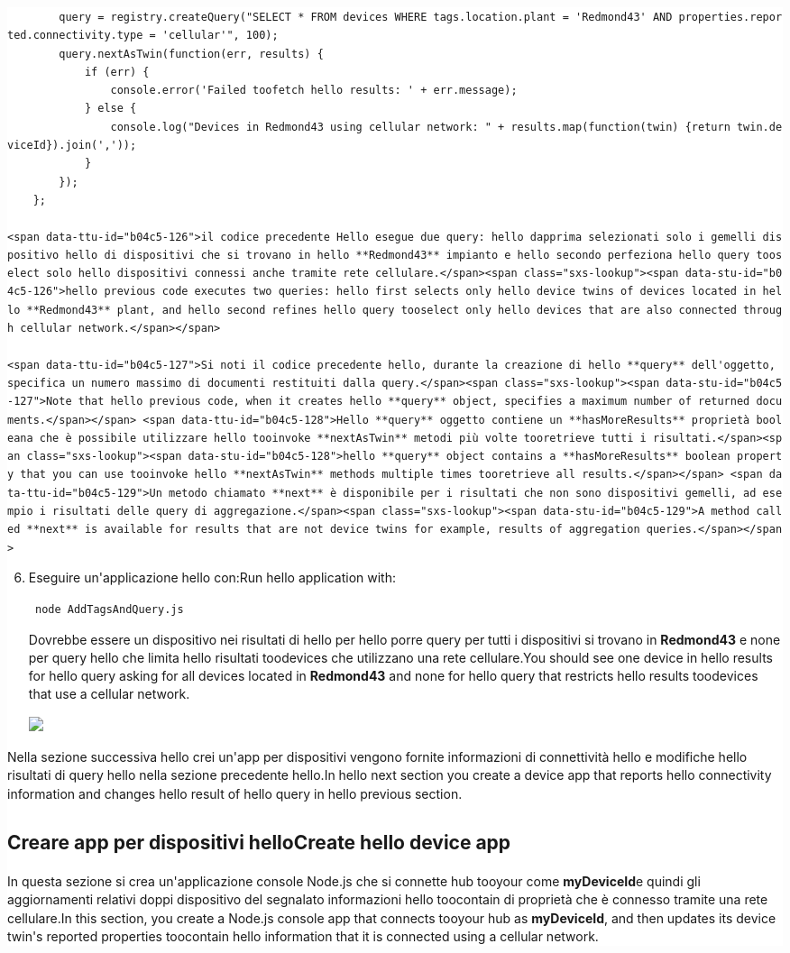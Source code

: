             query = registry.createQuery("SELECT * FROM devices WHERE tags.location.plant = 'Redmond43' AND properties.reported.connectivity.type = 'cellular'", 100);
            query.nextAsTwin(function(err, results) {
                if (err) {
                    console.error('Failed toofetch hello results: ' + err.message);
                } else {
                    console.log("Devices in Redmond43 using cellular network: " + results.map(function(twin) {return twin.deviceId}).join(','));
                }
            });
        };
   
    <span data-ttu-id="b04c5-126">il codice precedente Hello esegue due query: hello dapprima selezionati solo i gemelli dispositivo hello di dispositivi che si trovano in hello **Redmond43** impianto e hello secondo perfeziona hello query tooselect solo hello dispositivi connessi anche tramite rete cellulare.</span><span class="sxs-lookup"><span data-stu-id="b04c5-126">hello previous code executes two queries: hello first selects only hello device twins of devices located in hello **Redmond43** plant, and hello second refines hello query tooselect only hello devices that are also connected through cellular network.</span></span>
   
    <span data-ttu-id="b04c5-127">Si noti il codice precedente hello, durante la creazione di hello **query** dell'oggetto, specifica un numero massimo di documenti restituiti dalla query.</span><span class="sxs-lookup"><span data-stu-id="b04c5-127">Note that hello previous code, when it creates hello **query** object, specifies a maximum number of returned documents.</span></span> <span data-ttu-id="b04c5-128">Hello **query** oggetto contiene un **hasMoreResults** proprietà booleana che è possibile utilizzare hello tooinvoke **nextAsTwin** metodi più volte tooretrieve tutti i risultati.</span><span class="sxs-lookup"><span data-stu-id="b04c5-128">hello **query** object contains a **hasMoreResults** boolean property that you can use tooinvoke hello **nextAsTwin** methods multiple times tooretrieve all results.</span></span> <span data-ttu-id="b04c5-129">Un metodo chiamato **next** è disponibile per i risultati che non sono dispositivi gemelli, ad esempio i risultati delle query di aggregazione.</span><span class="sxs-lookup"><span data-stu-id="b04c5-129">A method called **next** is available for results that are not device twins for example, results of aggregation queries.</span></span>
6. <span data-ttu-id="b04c5-130">Eseguire un'applicazione hello con:</span><span class="sxs-lookup"><span data-stu-id="b04c5-130">Run hello application with:</span></span>
   
        node AddTagsAndQuery.js
   
    <span data-ttu-id="b04c5-131">Dovrebbe essere un dispositivo nei risultati di hello per hello porre query per tutti i dispositivi si trovano in **Redmond43** e none per query hello che limita hello risultati toodevices che utilizzano una rete cellulare.</span><span class="sxs-lookup"><span data-stu-id="b04c5-131">You should see one device in hello results for hello query asking for all devices located in **Redmond43** and none for hello query that restricts hello results toodevices that use a cellular network.</span></span>
   
    ![][1]

<span data-ttu-id="b04c5-132">Nella sezione successiva hello crei un'app per dispositivi vengono fornite informazioni di connettività hello e modifiche hello risultati di query hello nella sezione precedente hello.</span><span class="sxs-lookup"><span data-stu-id="b04c5-132">In hello next section you create a device app that reports hello connectivity information and changes hello result of hello query in hello previous section.</span></span>

## <a name="create-hello-device-app"></a><span data-ttu-id="b04c5-133">Creare app per dispositivi hello</span><span class="sxs-lookup"><span data-stu-id="b04c5-133">Create hello device app</span></span>
<span data-ttu-id="b04c5-134">In questa sezione si crea un'applicazione console Node.js che si connette hub tooyour come **myDeviceId**e quindi gli aggiornamenti relativi doppi dispositivo del segnalato informazioni hello toocontain di proprietà che è connesso tramite una rete cellulare.</span><span class="sxs-lookup"><span data-stu-id="b04c5-134">In this section, you create a Node.js console app that connects tooyour hub as **myDeviceId**, and then updates its device twin's reported properties toocontain hello information that it is connected using a cellular network.</span></span>


[1]: media/iot-hub-node-node-twin-getstarted/service1.png
[3]: media/iot-hub-node-node-twin-getstarted/service2.png
[lnk-hub-sdks]: iot-hub-devguide-sdks.md
[lnk-free-trial]: http://azure.microsoft.com/pricing/free-trial/
[lnk-d2c]: iot-hub-devguide-messaging.md#device-to-cloud-messages
[lnk-methods]: iot-hub-devguide-direct-methods.md
[lnk-twins]: iot-hub-devguide-device-twins.md
[lnk-query]: iot-hub-devguide-query-language.md
[lnk-identity]: iot-hub-devguide-identity-registry.md
[lnk-iothub-getstarted]: iot-hub-node-node-getstarted.md
[lnk-device-management]: iot-hub-node-node-device-management-get-started.md
[lnk-iot-edge]: iot-hub-linux-iot-edge-get-started.md
[lnk-connect-device]: https://azure.microsoft.com/develop/iot/
[lnk-twin-how-to-configure]: iot-hub-node-node-twin-how-to-configure.md
[lnk-dev-setup]: https://github.com/Azure/azure-iot-sdk-node/tree/master/doc/node-devbox-setup.md
[lnk-methods-tutorial]: iot-hub-node-node-direct-methods.md
[lnk-devguide-mqtt]: iot-hub-mqtt-support.md